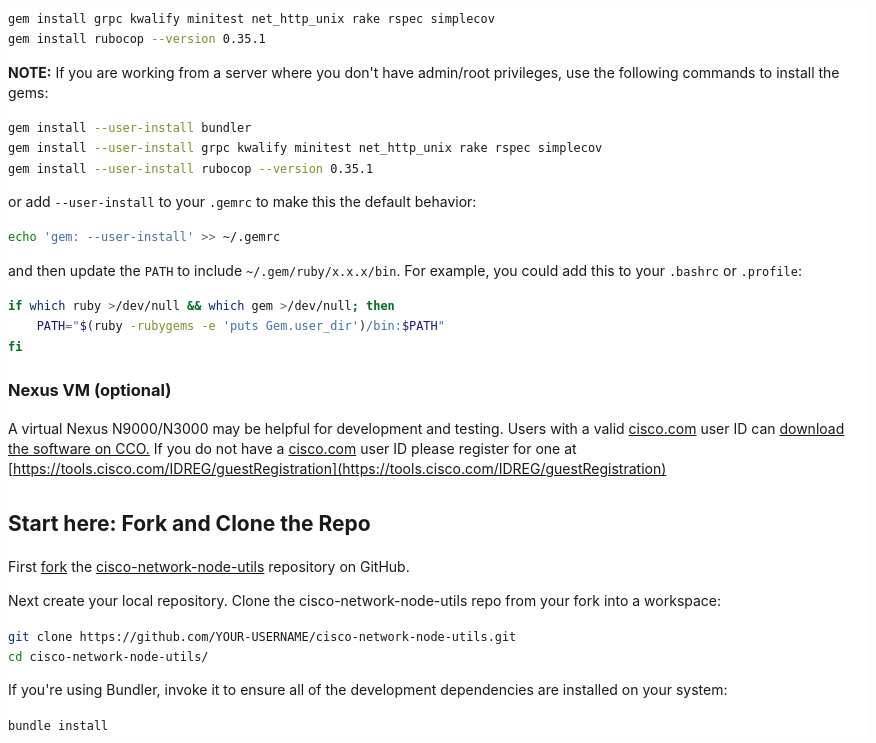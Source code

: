 ```bash
gem install grpc kwalify minitest net_http_unix rake rspec simplecov
gem install rubocop --version 0.35.1
```

**NOTE:** If you are working from a server where you don't have admin/root privileges, use the following commands to install the gems:

```bash
gem install --user-install bundler
gem install --user-install grpc kwalify minitest net_http_unix rake rspec simplecov
gem install --user-install rubocop --version 0.35.1
```
or add `--user-install` to your `.gemrc` to make this the default behavior:

```bash
echo 'gem: --user-install' >> ~/.gemrc
```
and then update the `PATH` to include `~/.gem/ruby/x.x.x/bin`.  For example, you could add this to your `.bashrc` or `.profile`:

```bash
if which ruby >/dev/null && which gem >/dev/null; then
    PATH="$(ruby -rubygems -e 'puts Gem.user_dir')/bin:$PATH"
fi
```

### <a name="prereq_vm">Nexus VM (optional)</a>

A virtual Nexus N9000/N3000 may be helpful for development and testing. Users with a valid [cisco.com](http://cisco.com) user ID can [download the software on CCO.](https://software.cisco.com/download/release.html?mdfid=286312239&softwareid=282088129&release=7.0(3)I5(2)&relind=AVAILABLE&rellifecycle=&reltype=latest) If you do not have a [cisco.com](http://cisco.com) user ID please register for one at [https://tools.cisco.com/IDREG/guestRegistration](https://tools.cisco.com/IDREG/guestRegistration)



## <a name="clone">Start here: Fork and Clone the Repo</a>

First [fork](https://help.github.com/articles/fork-a-repo) the [cisco-network-node-utils](https://github.com/cisco/cisco-network-node-utils) repository on GitHub.

Next create your local repository. Clone the cisco-network-node-utils repo from your fork into a workspace:

```bash
git clone https://github.com/YOUR-USERNAME/cisco-network-node-utils.git
cd cisco-network-node-utils/
```

If you're using Bundler, invoke it to ensure all of the development dependencies are installed on your system:

```bash
bundle install
```
